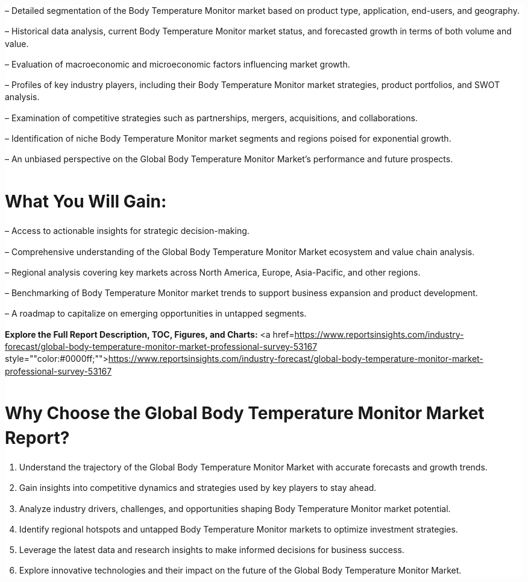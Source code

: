 – Detailed segmentation of the Body Temperature Monitor market based on product type, application, end-users, and geography.

– Historical data analysis, current Body Temperature Monitor market status, and forecasted growth in terms of both volume and value.

– Evaluation of macroeconomic and microeconomic factors influencing market growth.

– Profiles of key industry players, including their Body Temperature Monitor market strategies, product portfolios, and SWOT analysis.

– Examination of competitive strategies such as partnerships, mergers, acquisitions, and collaborations.

– Identification of niche Body Temperature Monitor market segments and regions poised for exponential growth.

– An unbiased perspective on the Global Body Temperature Monitor Market’s performance and future prospects.

# <strong>What You Will Gain:</strong>

– Access to actionable insights for strategic decision-making.

– Comprehensive understanding of the Global Body Temperature Monitor Market ecosystem and value chain analysis.

– Regional analysis covering key markets across North America, Europe, Asia-Pacific, and other regions.

– Benchmarking of Body Temperature Monitor market trends to support business expansion and product development.

– A roadmap to capitalize on emerging opportunities in untapped segments.

<strong>Explore the Full Report Description, TOC, Figures, and Charts:</strong>
<a href=https://www.reportsinsights.com/industry-forecast/global-body-temperature-monitor-market-professional-survey-53167 style=""color:#0000ff;"">https://www.reportsinsights.com/industry-forecast/global-body-temperature-monitor-market-professional-survey-53167</a>

# <strong>Why Choose the Global Body Temperature Monitor Market Report?</strong>

1. Understand the trajectory of the Global Body Temperature Monitor Market with accurate forecasts and growth trends.

2. Gain insights into competitive dynamics and strategies used by key players to stay ahead.

3. Analyze industry drivers, challenges, and opportunities shaping Body Temperature Monitor market potential.

4. Identify regional hotspots and untapped Body Temperature Monitor markets to optimize investment strategies.

5. Leverage the latest data and research insights to make informed decisions for business success.

6. Explore innovative technologies and their impact on the future of the Global Body Temperature Monitor Market.
